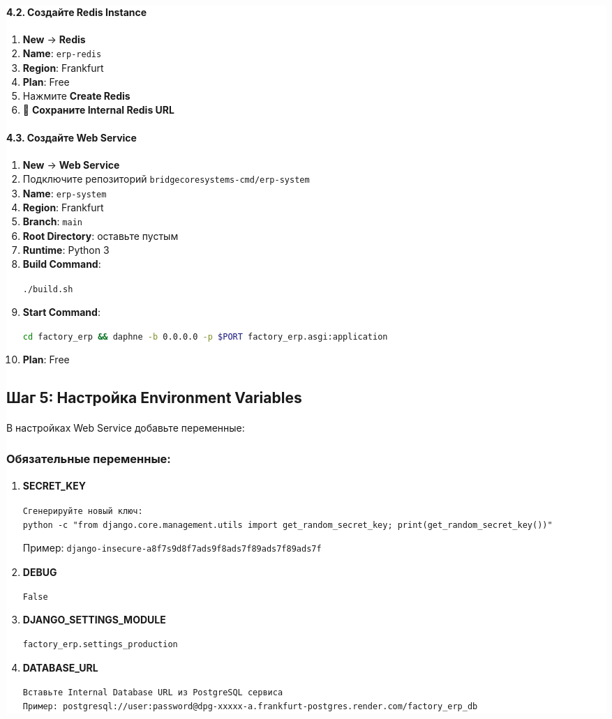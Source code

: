 #### 4.2. Создайте Redis Instance

1. **New** → **Redis**
2. **Name**: `erp-redis`
3. **Region**: Frankfurt
4. **Plan**: Free
5. Нажмите **Create Redis**
6. 📝 **Сохраните Internal Redis URL**

#### 4.3. Создайте Web Service

1. **New** → **Web Service**
2. Подключите репозиторий `bridgecoresystems-cmd/erp-system`
3. **Name**: `erp-system`
4. **Region**: Frankfurt
5. **Branch**: `main`
6. **Root Directory**: оставьте пустым
7. **Runtime**: Python 3
8. **Build Command**:
   ```bash
   ./build.sh
   ```
9. **Start Command**:
   ```bash
   cd factory_erp && daphne -b 0.0.0.0 -p $PORT factory_erp.asgi:application
   ```
10. **Plan**: Free

## Шаг 5: Настройка Environment Variables

В настройках Web Service добавьте переменные:

### Обязательные переменные:

1. **SECRET_KEY**
   ```
   Сгенерируйте новый ключ:
   python -c "from django.core.management.utils import get_random_secret_key; print(get_random_secret_key())"
   ```
   Пример: `django-insecure-a8f7s9d8f7ads9f8ads7f89ads7f89ads7f`

2. **DEBUG**
   ```
   False
   ```

3. **DJANGO_SETTINGS_MODULE**
   ```
   factory_erp.settings_production
   ```

4. **DATABASE_URL**
   ```
   Вставьте Internal Database URL из PostgreSQL сервиса
   Пример: postgresql://user:password@dpg-xxxxx-a.frankfurt-postgres.render.com/factory_erp_db
   ```
